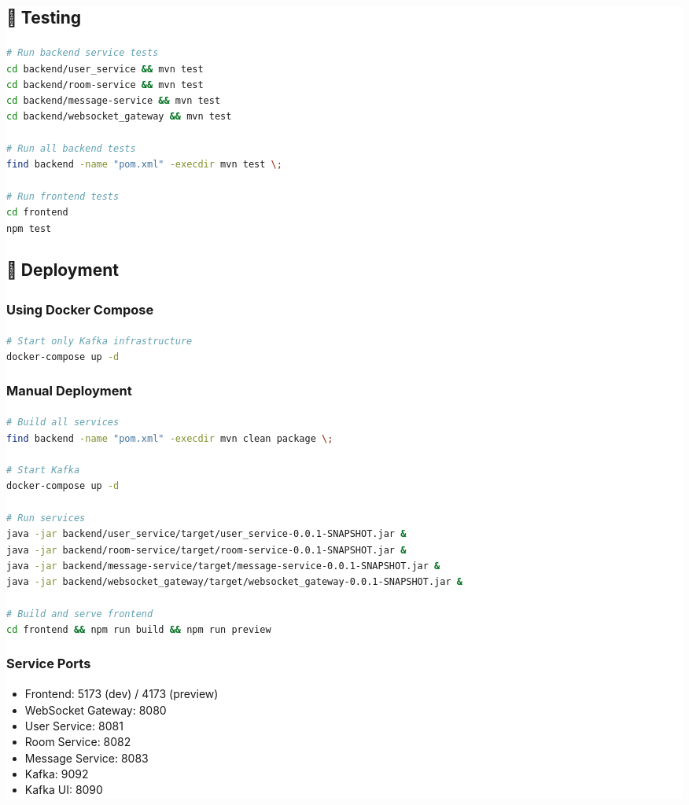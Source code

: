 ## 🧪 Testing

```bash
# Run backend service tests
cd backend/user_service && mvn test
cd backend/room-service && mvn test  
cd backend/message-service && mvn test
cd backend/websocket_gateway && mvn test

# Run all backend tests
find backend -name "pom.xml" -execdir mvn test \;

# Run frontend tests
cd frontend
npm test
```

## 🚀 Deployment

### Using Docker Compose

```bash
# Start only Kafka infrastructure
docker-compose up -d
```

### Manual Deployment

```bash
# Build all services
find backend -name "pom.xml" -execdir mvn clean package \;

# Start Kafka
docker-compose up -d

# Run services
java -jar backend/user_service/target/user_service-0.0.1-SNAPSHOT.jar &
java -jar backend/room-service/target/room-service-0.0.1-SNAPSHOT.jar &
java -jar backend/message-service/target/message-service-0.0.1-SNAPSHOT.jar &
java -jar backend/websocket_gateway/target/websocket_gateway-0.0.1-SNAPSHOT.jar &

# Build and serve frontend
cd frontend && npm run build && npm run preview
```

### Service Ports

- Frontend: 5173 (dev) / 4173 (preview)
- WebSocket Gateway: 8080
- User Service: 8081  
- Room Service: 8082
- Message Service: 8083
- Kafka: 9092
- Kafka UI: 8090

